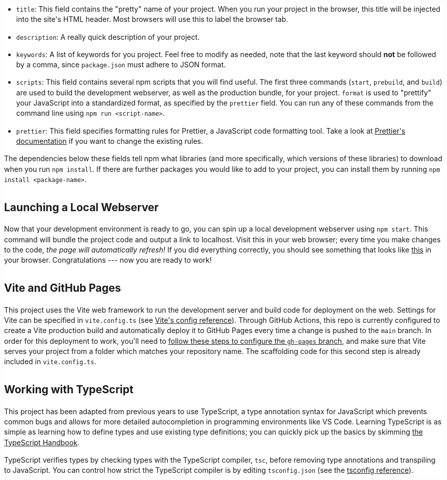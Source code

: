 -   `title`: This field contains the "pretty" name of your project. When you run your project in the browser, this title will be injected into the site's HTML header. Most browsers will use this to label the browser tab.

-   `description`: A really quick description of your project.

-   `keywords`: A list of keywords for you project. Feel free to modify as needed, note that the last keyword should **not** be followed by a comma, since `package.json` must adhere to JSON format.

-   `scripts`: This field contains several npm scripts that you will find useful. The first three commands (`start`, `prebuild`, and `build`) are used to build the development webserver, as well as the production bundle, for your project. `format` is used to "prettify" your JavaScript into a standardized format, as specified by the `prettier` field. You can run any of these commands from the command line using `npm run <script-name>`.

-   `prettier`: This field specifies formatting rules for Prettier, a JavaScript code formatting tool. Take a look at [Prettier's documentation](https://prettier.io/docs/en/options) if you want to change the existing rules.

The dependencies below these fields tell npm what libraries (and more specifically, which versions of these libraries) to download when you run `npm install`. If there are further packages you would like to add to your project, you can install them by running `npm install <package-name>`.

## Launching a Local Webserver

Now that your development environment is ready to go, you can spin up a local development webserver using `npm start`. This command will bundle the project code and output a link to localhost. Visit this in your web browser; every time you make changes to the code, _the page will automatically refresh!_ If you did everything correctly, you should see something that looks like [this](https://adamfinkelstein.github.io/cos426finalproject-vite/) in your browser. Congratulations --- now you are ready to work!

## Vite and GitHub Pages

This project uses the Vite web framework to run the development server and build code for deployment on the web. Settings for Vite can be specified in `vite.config.ts` (see [Vite's config reference](https://vitejs.dev/config/)). Through GitHub Actions, this repo is currently configured to create a Vite production build and automatically deploy it to GitHub Pages every time a change is pushed to the `main` branch. In order for this deployment to work, you'll need to [follow these steps to configure the `gh-pages` branch](https://docs.github.com/en/pages/getting-started-with-github-pages/configuring-a-publishing-source-for-your-github-pages-site), and make sure that Vite serves your project from a folder which matches your repository name. The scaffolding code for this second step is already included in `vite.config.ts`.

## Working with TypeScript

This project has been adapted from previous years to use TypeScript, a type annotation syntax for JavaScript which prevents common bugs and allows for more detailed autocompletion in programming environments like VS Code. Learning TypeScript is as simple as learning how to define types and use existing type definitions; you can quickly pick up the basics by skimming [the TypeScript Handbook](https://www.typescriptlang.org/docs/handbook/2/basic-types.html).

TypeScript verifies types by checking types with the TypeScript compiler, `tsc`, before removing type annotations and transpiling to JavaScript. You can control how strict the TypeScript compiler is by editing `tsconfig.json` (see the [tsconfig reference](https://www.typescriptlang.org/tsconfig)).
